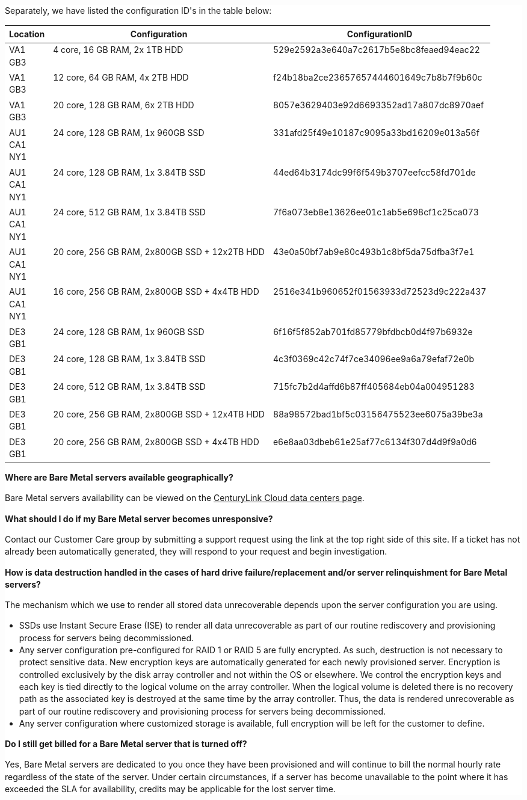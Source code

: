 Separately, we have listed the configuration ID's in the table below:

Location|Configuration|ConfigurationID
--------|-------------|----------------
VA1<br>GB3|4 core, 16 GB RAM, 2x 1TB HDD|529e2592a3e640a7c2617b5e8bc8feaed94eac22
VA1<br>GB3|12 core, 64 GB RAM, 4x 2TB HDD|f24b18ba2ce23657657444601649c7b8b7f9b60c
VA1<br>GB3|20 core, 128 GB RAM, 6x 2TB HDD|8057e3629403e92d6693352ad17a807dc8970aef
AU1<br>CA1<br>NY1|24 core, 128 GB RAM, 1x 960GB SSD|331afd25f49e10187c9095a33bd16209e013a56f
AU1<br>CA1<br>NY1|24 core, 128 GB RAM, 1x 3.84TB SSD|44ed64b3174dc99f6f549b3707eefcc58fd701de
AU1<br>CA1<br>NY1|24 core, 512 GB RAM, 1x 3.84TB SSD|7f6a073eb8e13626ee01c1ab5e698cf1c25ca073
AU1<br>CA1<br>NY1|20 core, 256 GB RAM, 2x800GB SSD + 12x2TB HDD|43e0a50bf7ab9e80c493b1c8bf5da75dfba3f7e1
AU1<br>CA1<br>NY1|16 core, 256 GB RAM, 2x800GB SSD + 4x4TB HDD|2516e341b960652f01563933d72523d9c222a437
DE3<br>GB1|24 core, 128 GB RAM, 1x 960GB SSD|6f16f5f852ab701fd85779bfdbcb0d4f97b6932e
DE3<br>GB1|24 core, 128 GB RAM, 1x 3.84TB SSD|4c3f0369c42c74f7ce34096ee9a6a79efaf72e0b
DE3<br>GB1|24 core, 512 GB RAM, 1x 3.84TB SSD|715fc7b2d4affd6b87ff405684eb04a004951283
DE3<br>GB1|20 core, 256 GB RAM, 2x800GB SSD + 12x4TB HDD|88a98572bad1bf5c03156475523ee6075a39be3a
DE3<br>GB1|20 core, 256 GB RAM, 2x800GB SSD + 4x4TB HDD|e6e8aa03dbeb61e25af77c6134f307d4d9f9a0d6

**Where are Bare Metal servers available geographically?**

Bare Metal servers availability can be viewed on the [CenturyLink Cloud data centers page](https://www.ctl.io/data-centers/#/filters/Bare%20Metal).

**What should I do if my Bare Metal server becomes unresponsive?**

Contact our Customer Care group by submitting a support request using the link at the top right side of this site.  If a ticket has not already been automatically generated, they will respond to your request and begin investigation.

**How is data destruction handled in the cases of hard drive failure/replacement and/or server relinquishment for Bare Metal servers?**

The mechanism which we use to render all stored data unrecoverable depends upon the server configuration you are using.
* SSDs use Instant Secure Erase (ISE) to render all data unrecoverable as part of our routine rediscovery and provisioning process for servers being decommissioned.
* Any server configuration pre-configured for RAID 1 or RAID 5 are fully encrypted. As such, destruction is not necessary to protect sensitive data.  New encryption keys are automatically generated for each newly provisioned server. Encryption is controlled exclusively by the disk array controller and not within the OS or elsewhere. We control the encryption keys and each key is tied directly to the logical volume on the array controller. When the logical volume is deleted there is no recovery path as the associated key is destroyed at the same time by the array controller. Thus, the data is rendered unrecoverable as part of our routine rediscovery and provisioning process for servers being decommissioned.
* Any server configuration where customized storage is available, full encryption will be left for the customer to define.

**Do I still get billed for a Bare Metal server that is turned off?**

Yes, Bare Metal servers are dedicated to you once they have been provisioned and will continue to bill the normal hourly rate regardless of the state of the server.  Under certain circumstances, if a server has become unavailable to the point where it has exceeded the SLA for availability, credits may be applicable for the lost server time.
